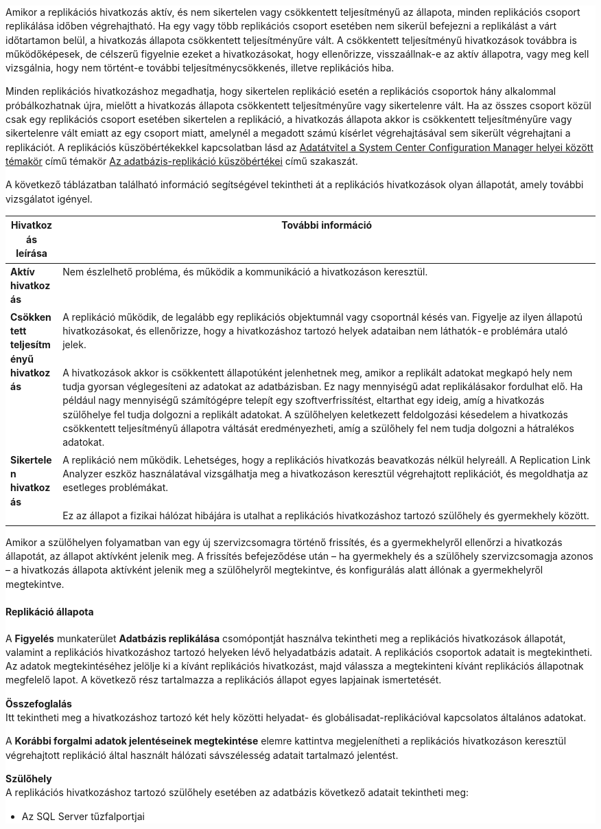  Amikor a replikációs hivatkozás aktív, és nem sikertelen vagy csökkentett teljesítményű az állapota, minden replikációs csoport replikálása időben végrehajtható. Ha egy vagy több replikációs csoport esetében nem sikerül befejezni a replikálást a várt időtartamon belül, a hivatkozás állapota csökkentett teljesítményűre vált. A csökkentett teljesítményű hivatkozások továbbra is működőképesek, de célszerű figyelnie ezeket a hivatkozásokat, hogy ellenőrizze, visszaállnak-e az aktív állapotra, vagy meg kell vizsgálnia, hogy nem történt-e további teljesítménycsökkenés, illetve replikációs hiba.  

 Minden replikációs hivatkozáshoz megadhatja, hogy sikertelen replikáció esetén a replikációs csoportok hány alkalommal próbálkozhatnak újra, mielőtt a hivatkozás állapota csökkentett teljesítményűre vagy sikertelenre vált. Ha az összes csoport közül csak egy replikációs csoport esetében sikertelen a replikáció, a hivatkozás állapota akkor is csökkentett teljesítményűre vagy sikertelenre vált emiatt az egy csoport miatt, amelynél a megadott számú kísérlet végrehajtásával sem sikerült végrehajtani a replikációt. A replikációs küszöbértékekkel kapcsolatban lásd az [Adatátvitel a System Center Configuration Manager helyei között témakör](../../../core/servers/manage/data-transfers-between-sites.md) című témakör [Az adatbázis-replikáció küszöbértékei](../../../core/servers/manage/data-transfers-between-sites.md#BKMK_DBRepThresholds) című szakaszát.  

 A következő táblázatban található információ segítségével tekintheti át a replikációs hivatkozások olyan állapotát, amely további vizsgálatot igényel.  

|Hivatkozás leírása|További információ|  
|----------------------|----------------------|  
|**Aktív hivatkozás**|Nem észlelhető probléma, és működik a kommunikáció a hivatkozáson keresztül.|  
|**Csökkentett teljesítményű hivatkozás**|A replikáció működik, de legalább egy replikációs objektumnál vagy csoportnál késés van. Figyelje az ilyen állapotú hivatkozásokat, és ellenőrizze, hogy a hivatkozáshoz tartozó helyek adataiban nem láthatók-e problémára utaló jelek.<br /><br /> A hivatkozások akkor is csökkentett állapotúként jelenhetnek meg, amikor a replikált adatokat megkapó hely nem tudja gyorsan véglegesíteni az adatokat az adatbázisban. Ez nagy mennyiségű adat replikálásakor fordulhat elő. Ha például nagy mennyiségű számítógépre telepít egy szoftverfrissítést, eltarthat egy ideig, amíg a hivatkozás szülőhelye fel tudja dolgozni a replikált adatokat. A szülőhelyen keletkezett feldolgozási késedelem a hivatkozás csökkentett teljesítményű állapotra váltását eredményezheti, amíg a szülőhely fel nem tudja dolgozni a hátralékos adatokat.|  
|**Sikertelen hivatkozás**|A replikáció nem működik. Lehetséges, hogy a replikációs hivatkozás beavatkozás nélkül helyreáll. A Replication Link Analyzer eszköz használatával vizsgálhatja meg a hivatkozáson keresztül végrehajtott replikációt, és megoldhatja az esetleges problémákat.<br /><br /> Ez az állapot a fizikai hálózat hibájára is utalhat a replikációs hivatkozáshoz tartozó szülőhely és gyermekhely között.|  

 Amikor a szülőhelyen folyamatban van egy új szervizcsomagra történő frissítés, és a gyermekhelyről ellenőrzi a hivatkozás állapotát, az állapot aktívként jelenik meg. A frissítés befejeződése után – ha gyermekhely és a szülőhely szervizcsomagja azonos – a hivatkozás állapota aktívként jelenik meg a szülőhelyről megtekintve, és konfigurálás alatt állónak a gyermekhelyről megtekintve.  

####  <a name="BKMK_MonitorReplicationStatus"></a> Replikáció állapota  
 A **Figyelés** munkaterület **Adatbázis replikálása** csomópontját használva tekintheti meg a replikációs hivatkozások állapotát, valamint a replikációs hivatkozáshoz tartozó helyeken lévő helyadatbázis adatait. A replikációs csoportok adatait is megtekintheti. Az adatok megtekintéséhez jelölje ki a kívánt replikációs hivatkozást, majd válassza a megtekinteni kívánt replikációs állapotnak megfelelő lapot. A következő rész tartalmazza a replikációs állapot egyes lapjainak ismertetését.  

 **Összefoglalás**  
 Itt tekintheti meg a hivatkozáshoz tartozó két hely közötti helyadat- és globálisadat-replikációval kapcsolatos általános adatokat.  

 A **Korábbi forgalmi adatok jelentéseinek megtekintése** elemre kattintva megjelenítheti a replikációs hivatkozáson keresztül végrehajtott replikáció által használt hálózati sávszélesség adatait tartalmazó jelentést.  

 **Szülőhely**  
 A replikációs hivatkozáshoz tartozó szülőhely esetében az adatbázis következő adatait tekintheti meg:  

-   Az SQL Server tűzfalportjai  

